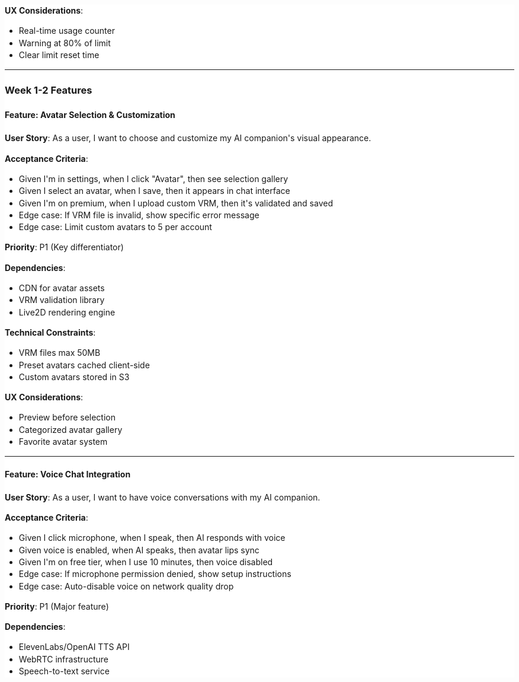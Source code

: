 **UX Considerations**:
- Real-time usage counter
- Warning at 80% of limit
- Clear limit reset time

---

### Week 1-2 Features

#### Feature: Avatar Selection & Customization
**User Story**: As a user, I want to choose and customize my AI companion's visual appearance.

**Acceptance Criteria**:
- Given I'm in settings, when I click "Avatar", then see selection gallery
- Given I select an avatar, when I save, then it appears in chat interface
- Given I'm on premium, when I upload custom VRM, then it's validated and saved
- Edge case: If VRM file is invalid, show specific error message
- Edge case: Limit custom avatars to 5 per account

**Priority**: P1 (Key differentiator)

**Dependencies**:
- CDN for avatar assets
- VRM validation library
- Live2D rendering engine

**Technical Constraints**:
- VRM files max 50MB
- Preset avatars cached client-side
- Custom avatars stored in S3

**UX Considerations**:
- Preview before selection
- Categorized avatar gallery
- Favorite avatar system

---

#### Feature: Voice Chat Integration
**User Story**: As a user, I want to have voice conversations with my AI companion.

**Acceptance Criteria**:
- Given I click microphone, when I speak, then AI responds with voice
- Given voice is enabled, when AI speaks, then avatar lips sync
- Given I'm on free tier, when I use 10 minutes, then voice disabled
- Edge case: If microphone permission denied, show setup instructions
- Edge case: Auto-disable voice on network quality drop

**Priority**: P1 (Major feature)

**Dependencies**:
- ElevenLabs/OpenAI TTS API
- WebRTC infrastructure
- Speech-to-text service
